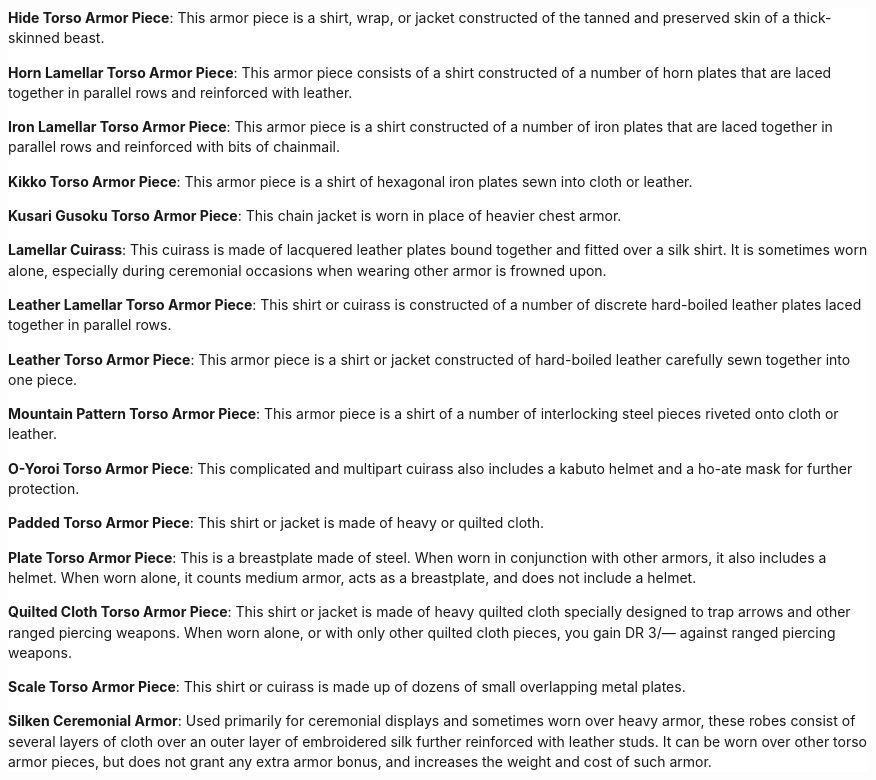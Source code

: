 **Hide Torso Armor Piece**: This armor piece is a shirt, wrap, or
jacket constructed of the tanned and preserved skin of a
thick-skinned beast.

**Horn Lamellar Torso Armor Piece**: This armor piece consists of
a shirt constructed of a number of horn plates that are laced
together in parallel rows and reinforced with leather.

**Iron Lamellar Torso Armor Piece**: This armor piece is a shirt
constructed of a number of iron plates that are laced together in
parallel rows and reinforced with bits of chainmail.

**Kikko Torso Armor Piece**: This armor piece is a shirt of
hexagonal iron plates sewn into cloth or leather.

**Kusari Gusoku Torso Armor Piece**: This chain jacket is worn in
place of heavier chest armor.

**Lamellar Cuirass**: This cuirass is made of lacquered leather
plates bound together and fitted over a silk shirt. It is
sometimes worn alone, especially during ceremonial occasions when
wearing other armor is frowned upon.

**Leather Lamellar Torso Armor Piece**: This shirt or cuirass is
constructed of a number of discrete hard-boiled leather plates
laced together in parallel rows.

**Leather Torso Armor Piece**: This armor piece is a shirt or
jacket constructed of hard-boiled leather carefully sewn together
into one piece.

**Mountain Pattern Torso Armor Piece**: This armor piece is a
shirt of a number of interlocking steel pieces riveted onto cloth
or leather.

**O-Yoroi Torso Armor Piece**: This complicated and multipart
cuirass also includes a kabuto helmet and a ho-ate mask for
further protection.

**Padded Torso Armor Piece**: This shirt or jacket is made of
heavy or quilted cloth.

**Plate Torso Armor Piece**: This is a breastplate made of steel.
When worn in conjunction with other armors, it also includes a
helmet. When worn alone, it counts medium armor, acts as a
breastplate, and does not include a helmet.

**Quilted Cloth Torso Armor Piece**: This shirt or jacket is made
of heavy quilted cloth specially designed to trap arrows and
other ranged piercing weapons. When worn alone, or with only
other quilted cloth pieces, you gain DR 3/— against ranged
piercing weapons.

**Scale Torso Armor Piece**: This shirt or cuirass is made up of
dozens of small overlapping metal plates.

**Silken Ceremonial Armor**: Used primarily for ceremonial
displays and sometimes worn over heavy armor, these robes consist
of several layers of cloth over an outer layer of embroidered
silk further reinforced with leather studs. It can be worn over
other torso armor pieces, but does not grant any extra armor
bonus, and increases the weight and cost of such armor.
